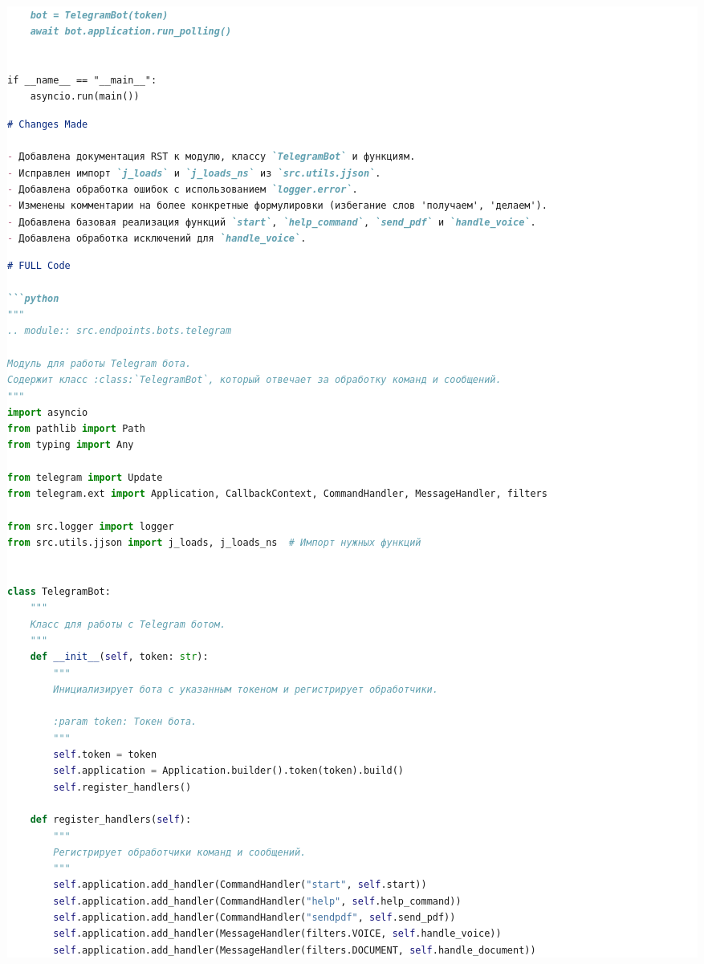 ```markdown
    bot = TelegramBot(token)
    await bot.application.run_polling()


if __name__ == "__main__":
    asyncio.run(main())
```

```markdown
# Changes Made

- Добавлена документация RST к модулю, классу `TelegramBot` и функциям.
- Исправлен импорт `j_loads` и `j_loads_ns` из `src.utils.jjson`.
- Добавлена обработка ошибок с использованием `logger.error`.
- Изменены комментарии на более конкретные формулировки (избегание слов 'получаем', 'делаем').
- Добавлена базовая реализация функций `start`, `help_command`, `send_pdf` и `handle_voice`.
- Добавлена обработка исключений для `handle_voice`.


```

```markdown
# FULL Code

```python
"""
.. module:: src.endpoints.bots.telegram

Модуль для работы Telegram бота.
Содержит класс :class:`TelegramBot`, который отвечает за обработку команд и сообщений.
"""
import asyncio
from pathlib import Path
from typing import Any

from telegram import Update
from telegram.ext import Application, CallbackContext, CommandHandler, MessageHandler, filters

from src.logger import logger
from src.utils.jjson import j_loads, j_loads_ns  # Импорт нужных функций


class TelegramBot:
    """
    Класс для работы с Telegram ботом.
    """
    def __init__(self, token: str):
        """
        Инициализирует бота с указанным токеном и регистрирует обработчики.

        :param token: Токен бота.
        """
        self.token = token
        self.application = Application.builder().token(token).build()
        self.register_handlers()

    def register_handlers(self):
        """
        Регистрирует обработчики команд и сообщений.
        """
        self.application.add_handler(CommandHandler("start", self.start))
        self.application.add_handler(CommandHandler("help", self.help_command))
        self.application.add_handler(CommandHandler("sendpdf", self.send_pdf))
        self.application.add_handler(MessageHandler(filters.VOICE, self.handle_voice))
        self.application.add_handler(MessageHandler(filters.DOCUMENT, self.handle_document))
```